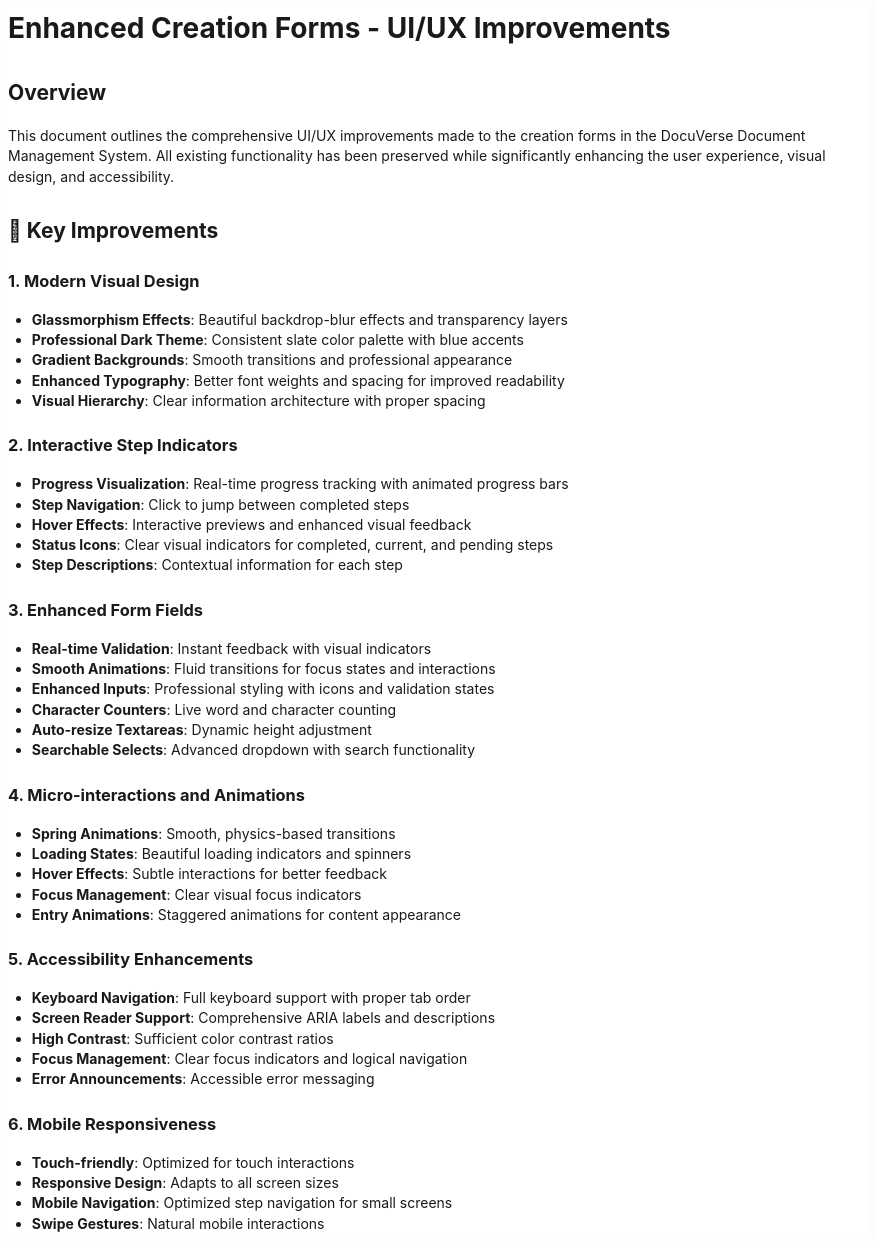 # Enhanced Creation Forms - UI/UX Improvements

## Overview

This document outlines the comprehensive UI/UX improvements made to the creation forms in the DocuVerse Document Management System. All existing functionality has been preserved while significantly enhancing the user experience, visual design, and accessibility.

## 🎨 Key Improvements

### 1. Modern Visual Design
- **Glassmorphism Effects**: Beautiful backdrop-blur effects and transparency layers
- **Professional Dark Theme**: Consistent slate color palette with blue accents
- **Gradient Backgrounds**: Smooth transitions and professional appearance
- **Enhanced Typography**: Better font weights and spacing for improved readability
- **Visual Hierarchy**: Clear information architecture with proper spacing

### 2. Interactive Step Indicators
- **Progress Visualization**: Real-time progress tracking with animated progress bars
- **Step Navigation**: Click to jump between completed steps
- **Hover Effects**: Interactive previews and enhanced visual feedback
- **Status Icons**: Clear visual indicators for completed, current, and pending steps
- **Step Descriptions**: Contextual information for each step

### 3. Enhanced Form Fields
- **Real-time Validation**: Instant feedback with visual indicators
- **Smooth Animations**: Fluid transitions for focus states and interactions
- **Enhanced Inputs**: Professional styling with icons and validation states
- **Character Counters**: Live word and character counting
- **Auto-resize Textareas**: Dynamic height adjustment
- **Searchable Selects**: Advanced dropdown with search functionality

### 4. Micro-interactions and Animations
- **Spring Animations**: Smooth, physics-based transitions
- **Loading States**: Beautiful loading indicators and spinners
- **Hover Effects**: Subtle interactions for better feedback
- **Focus Management**: Clear visual focus indicators
- **Entry Animations**: Staggered animations for content appearance

### 5. Accessibility Enhancements
- **Keyboard Navigation**: Full keyboard support with proper tab order
- **Screen Reader Support**: Comprehensive ARIA labels and descriptions
- **High Contrast**: Sufficient color contrast ratios
- **Focus Management**: Clear focus indicators and logical navigation
- **Error Announcements**: Accessible error messaging

### 6. Mobile Responsiveness
- **Touch-friendly**: Optimized for touch interactions
- **Responsive Design**: Adapts to all screen sizes
- **Mobile Navigation**: Optimized step navigation for small screens
- **Swipe Gestures**: Natural mobile interactions
